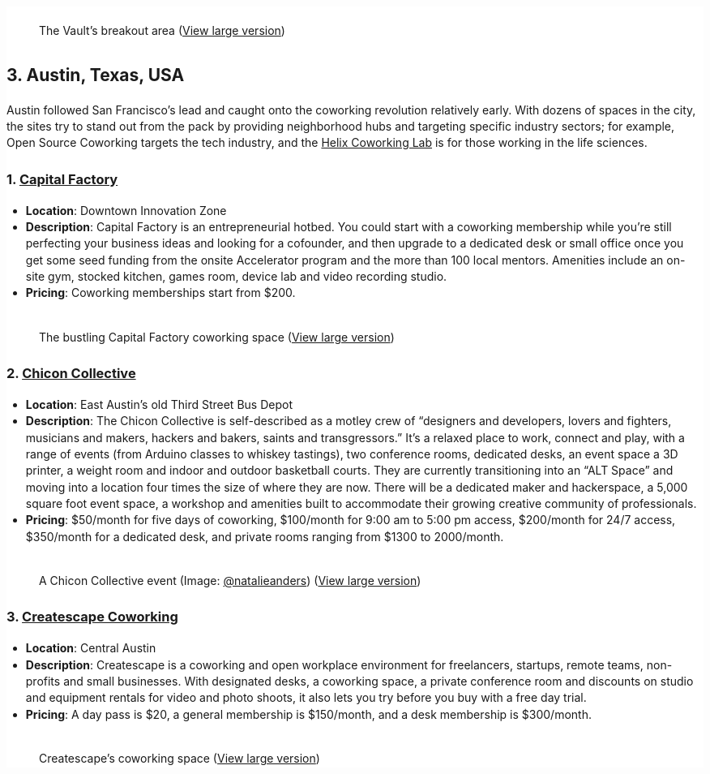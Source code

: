 <figure><a href="https://archive.smashing.media/assets/344dbf88-fdf9-42bb-adb4-46f01eedd629/805fe082-326f-4a48-a6a3-20358cc153a3/sf-vault-large-preview-opt.png"><img title="" src="https://archive.smashing.media/assets/344dbf88-fdf9-42bb-adb4-46f01eedd629/9d8e4bfd-6055-4d23-90a0-41984c430009/sf-vault-preview-opt.png" alt="" width="" height="" /></a><figcaption>The Vault’s breakout area (<a href="https://archive.smashing.media/assets/344dbf88-fdf9-42bb-adb4-46f01eedd629/805fe082-326f-4a48-a6a3-20358cc153a3/sf-vault-large-preview-opt.png">View large version</a>)</figcaption></figure>

## <a href="#" name="a3" id="a3"></a>3. Austin, Texas, USA

Austin followed San Francisco’s lead and caught onto the coworking revolution relatively early. With dozens of spaces in the city, the sites try to stand out from the pack by providing neighborhood hubs and targeting specific industry sectors; for example, Open Source Coworking targets the tech industry, and the <a href="https://helixcoworklab.com/">Helix Coworking Lab</a> is for those working in the life sciences.

### 1. [Capital Factory](https://capitalfactory.com/)

*   **Location**: Downtown Innovation Zone
*   **Description**: Capital Factory is an entrepreneurial hotbed. You could start with a coworking membership while you’re still perfecting your business ideas and looking for a cofounder, and then upgrade to a dedicated desk or small office once you get some seed funding from the onsite Accelerator program and the more than 100 local mentors. Amenities include an on-site gym, stocked kitchen, games room, device lab and video recording studio.
*   **Pricing**: Coworking memberships start from $200.

<figure><a href="https://archive.smashing.media/assets/344dbf88-fdf9-42bb-adb4-46f01eedd629/f24334ba-c4ee-4fa0-b400-318d520866d1/austin-captial-large-opt.jpg"><img title="" src="https://archive.smashing.media/assets/344dbf88-fdf9-42bb-adb4-46f01eedd629/122dffcd-91ae-43b5-9c90-2dbfae3a004b/austin-captial-preview-opt.jpg" alt="" width="" height="" /></a><figcaption>The bustling Capital Factory coworking space (<a href="https://archive.smashing.media/assets/344dbf88-fdf9-42bb-adb4-46f01eedd629/f24334ba-c4ee-4fa0-b400-318d520866d1/austin-captial-large-opt.jpg">View large version</a>)</figcaption></figure>

### 2. [Chicon Collective](https://chicon.co/)

*   **Location**: East Austin’s old Third Street Bus Depot
*   **Description**: The Chicon Collective is self-described as a motley crew of “designers and developers, lovers and fighters, musicians and makers, hackers and bakers, saints and transgressors.” It’s a relaxed place to work, connect and play, with a range of events (from Arduino classes to whiskey tastings), two conference rooms, dedicated desks, an event space a 3D printer, a weight room and indoor and outdoor basketball courts. They are currently transitioning into an “ALT Space” and moving into a location four times the size of where they are now. There will be a dedicated maker and hackerspace, a 5,000 square foot event space, a workshop and amenities built to accommodate their growing creative community of professionals.
*   **Pricing**: $50/month for five days of coworking, $100/month for 9:00 am to 5:00 pm access, $200/month for 24/7 access, $350/month for a dedicated desk, and private rooms ranging from $1300 to 2000/month.

<figure><a href="https://archive.smashing.media/assets/344dbf88-fdf9-42bb-adb4-46f01eedd629/b3926b67-fc7c-4cee-a9d4-d58bbd4422ab/austin-chicon-large-opt.jpg"><img title="" src="https://archive.smashing.media/assets/344dbf88-fdf9-42bb-adb4-46f01eedd629/b928ae66-868a-4448-9487-0968ce19fb3b/austin-chicon-preview-opt.jpg" alt="" width="" height="" /></a><figcaption>A Chicon Collective event (Image: <a href="https://www.instagram.com/natalieanders/">@natalieanders</a>) (<a href="https://archive.smashing.media/assets/344dbf88-fdf9-42bb-adb4-46f01eedd629/b3926b67-fc7c-4cee-a9d4-d58bbd4422ab/austin-chicon-large-opt.jpg">View large version</a>)</figcaption></figure>

### 3. [Createscape Coworking](https://createscapework.co/)

*   **Location**: Central Austin
*   **Description**: Createscape is a coworking and open workplace environment for freelancers, startups, remote teams, non-profits and small businesses. With designated desks, a coworking space, a private conference room and discounts on studio and equipment rentals for video and photo shoots, it also lets you try before you buy with a free day trial.
*   **Pricing**: A day pass is $20, a general membership is $150/month, and a desk membership is $300/month.

<figure><a href="https://archive.smashing.media/assets/344dbf88-fdf9-42bb-adb4-46f01eedd629/c07d01ef-5dac-4609-a8d9-ca602d903608/austin-createscape-large-opt.jpg"><img title="" src="https://archive.smashing.media/assets/344dbf88-fdf9-42bb-adb4-46f01eedd629/62b04e98-f42b-420b-a1f2-944407de613f/austin-createscape-preview-opt.jpg" alt="" width="" height="" /></a><figcaption>Createscape’s coworking space (<a href="https://archive.smashing.media/assets/344dbf88-fdf9-42bb-adb4-46f01eedd629/c07d01ef-5dac-4609-a8d9-ca602d903608/austin-createscape-large-opt.jpg">View large version</a>)</figcaption></figure>
